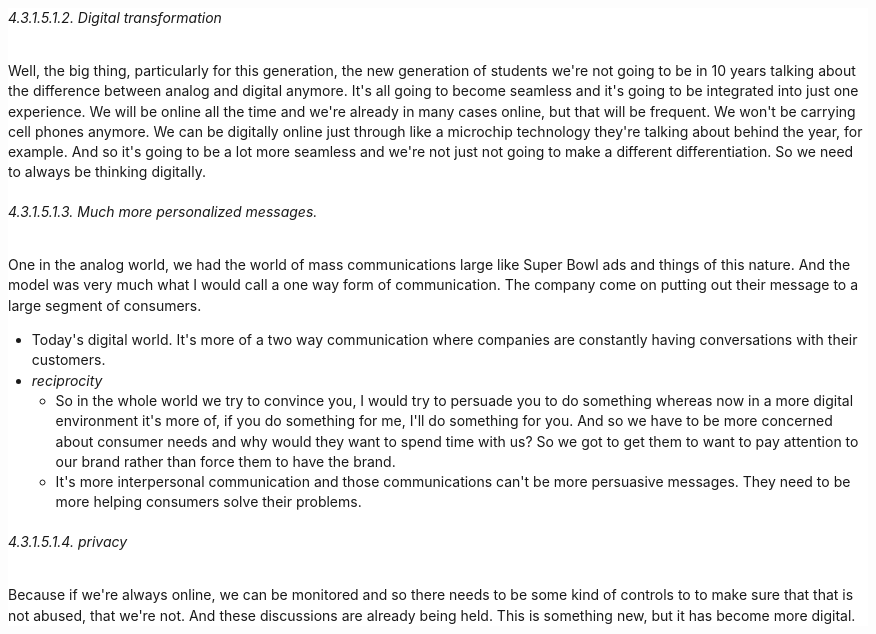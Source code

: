 ###### 4.3.1.5.1.2. Digital transformation
 Well, the big thing, particularly for this generation, the new generation of students we're not going to be in 10 years talking about the difference between analog and digital anymore. It's all going to become seamless and it's going to be integrated into just one experience. We will be online all the time and we're already in many cases online, but that will be frequent. We won't be carrying cell phones anymore. We can be digitally online just through like a microchip technology they're talking about behind the year, for example. And so it's going to be a lot more seamless and we're not just not going to make a different differentiation. So we need to always be thinking digitally. 
 
###### 4.3.1.5.1.3. Much more personalized messages.
 One in the analog world, we had the world of mass communications large like Super Bowl ads and things of this nature. And the model was very much what I would call a one way form of communication. The company come on putting out their message to a large segment of consumers. 
 - Today's digital world. It's more of a two way communication where companies are constantly having conversations with their customers. 
 - *reciprocity*
	 - So in the whole world we try to convince you, I would try to persuade you to do something whereas now in a more digital environment it's more of, if you do something for me, I'll do something for you. And so we have to be more concerned about consumer needs and why would they want to spend time with us? So we got to get them to want to pay attention to our brand rather than force them to have the brand. 
	 -  It's more interpersonal communication and those communications can't be more persuasive messages. They need to be more helping consumers solve their problems. 
###### 4.3.1.5.1.4. privacy
 Because if we're always online, we can be monitored and so there needs to be some kind of controls to to make sure that that is not abused, that we're not. And these discussions are already being held. This is something new, but it has become more digital.
